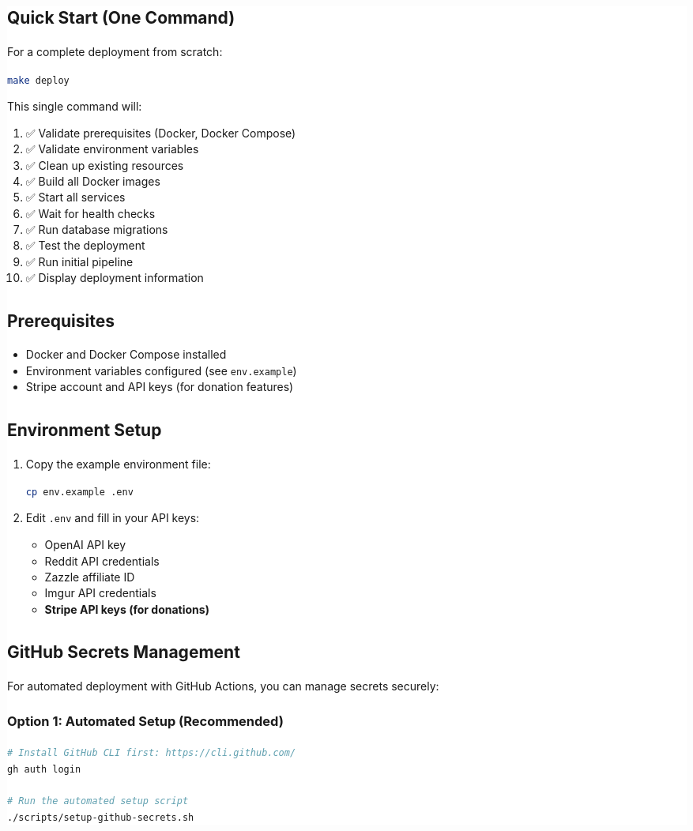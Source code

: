 
## Quick Start (One Command)

For a complete deployment from scratch:

```bash
make deploy
```

This single command will:
1. ✅ Validate prerequisites (Docker, Docker Compose)
2. ✅ Validate environment variables
3. ✅ Clean up existing resources
4. ✅ Build all Docker images
5. ✅ Start all services
6. ✅ Wait for health checks
7. ✅ Run database migrations
8. ✅ Test the deployment
9. ✅ Run initial pipeline
10. ✅ Display deployment information

## Prerequisites

- Docker and Docker Compose installed
- Environment variables configured (see `env.example`)
- Stripe account and API keys (for donation features)

## Environment Setup

1. Copy the example environment file:
   ```bash
   cp env.example .env
   ```

2. Edit `.env` and fill in your API keys:
   - OpenAI API key
   - Reddit API credentials
   - Zazzle affiliate ID
   - Imgur API credentials
   - **Stripe API keys (for donations)**

## GitHub Secrets Management

For automated deployment with GitHub Actions, you can manage secrets securely:

### Option 1: Automated Setup (Recommended)

```bash
# Install GitHub CLI first: https://cli.github.com/
gh auth login

# Run the automated setup script
./scripts/setup-github-secrets.sh
```
